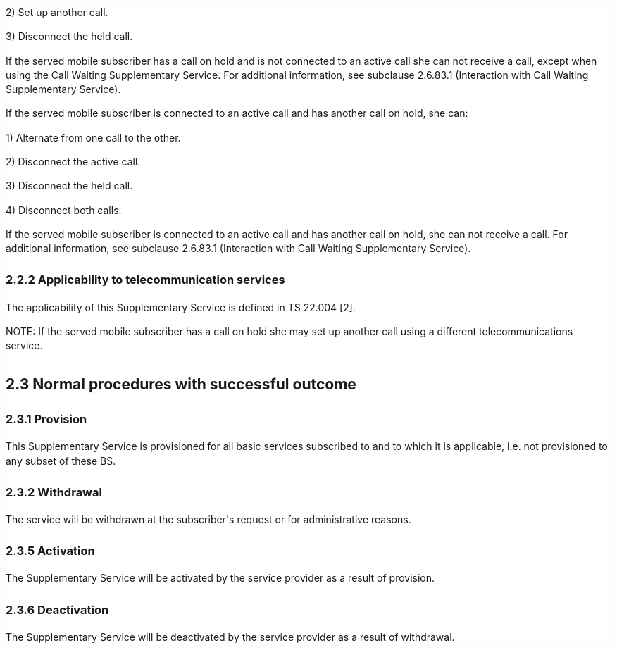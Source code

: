 2\) Set up another call.

3\) Disconnect the held call.

If the served mobile subscriber has a call on hold and is not connected
to an active call she can not receive a call, except when using the Call
Waiting Supplementary Service. For additional information, see subclause
2.6.83.1 (Interaction with Call Waiting Supplementary Service).

If the served mobile subscriber is connected to an active call and has
another call on hold, she can:

1\) Alternate from one call to the other.

2\) Disconnect the active call.

3\) Disconnect the held call.

4\) Disconnect both calls.

If the served mobile subscriber is connected to an active call and has
another call on hold, she can not receive a call. For additional
information, see subclause 2.6.83.1 (Interaction with Call Waiting
Supplementary Service).

### 2.2.2 Applicability to telecommunication services

The applicability of this Supplementary Service is defined in TS 22.004
\[2\].

NOTE: If the served mobile subscriber has a call on hold she may set up
another call using a different telecommunications service.

2.3 Normal procedures with successful outcome
---------------------------------------------

### 2.3.1 Provision

This Supplementary Service is provisioned for all basic services
subscribed to and to which it is applicable, i.e. not provisioned to any
subset of these BS.

### 2.3.2 Withdrawal

The service will be withdrawn at the subscriber\'s request or for
administrative reasons.

### 2.3.5 Activation

The Supplementary Service will be activated by the service provider as a
result of provision.

### 2.3.6 Deactivation

The Supplementary Service will be deactivated by the service provider as
a result of withdrawal.
